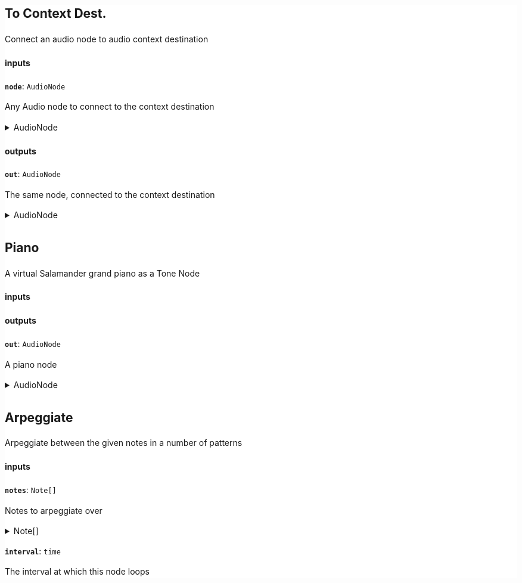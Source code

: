 
## To Context Dest.

Connect an audio node to audio context destination
  

#### inputs

**`node`**: `AudioNode`
  
Any Audio node to connect to the context destination

<details><summary>AudioNode</summary></details>
  
#### outputs

**`out`**: `AudioNode`
  
The same node, connected to the context destination

<details><summary>AudioNode</summary></details>
  



## Piano

A virtual Salamander grand piano as a Tone Node
  

#### inputs


  
#### outputs

**`out`**: `AudioNode`
  
A piano node

<details><summary>AudioNode</summary></details>
  



## Arpeggiate

Arpeggiate between the given notes in a number of patterns
  

#### inputs

**`notes`**: `Note[]`
  
Notes to arpeggiate over

<details><summary>Note[]</summary></details>

**`interval`**: `time`
  
The interval at which this node loops
